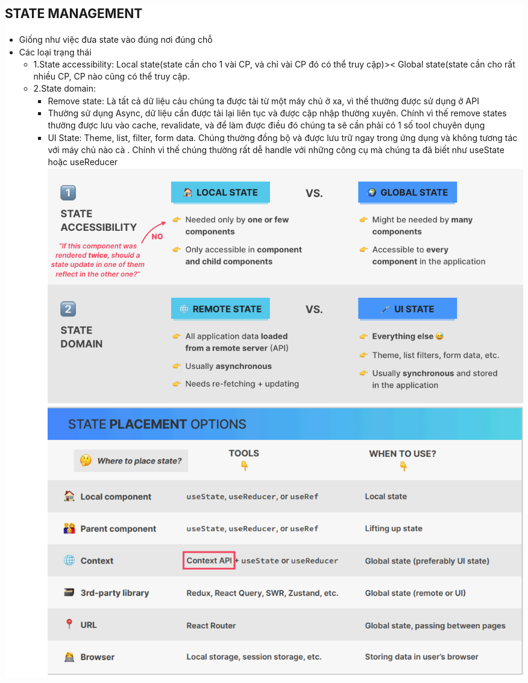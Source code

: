 ## STATE MANAGEMENT
- Giống như việc đưa state vào đúng nơi đúng chỗ
- Các loại trạng thái
    - 1.State accessibility: Local state(state cần cho 1 vài CP, và chỉ vài CP đó có thể truy cập)>< Global state(state cần cho rất nhiều CP, CP nào cũng có thể truy cập.
    - 2.State domain:
        - Remove state: Là tất cả dữ liệu cảu chúng ta được tải từ một máy chủ ở xa, vì thế thường được sử dụng ở API
        - Thường sử dụng Async, dữ liệu cần được tải lại liên tục và được cập nhập thường xuyên. Chính vì thế remove states thường được lưu vào cache, revalidate, và để làm được điều đó chúng ta sẽ cần phải có 1 số tool chuyên dụng
        - UI State: Theme, list, filter, form data. Chúng thường đồng bộ và được lưu trữ ngay trong ứng dụng và không tương tác với máy chủ nào cà . Chính vì thế chúng thường rất dễ handle với những công cụ mà chúng ta đã biết như useState hoặc useReducer
![alt text](image-124.png)
![alt text](image-125.png)